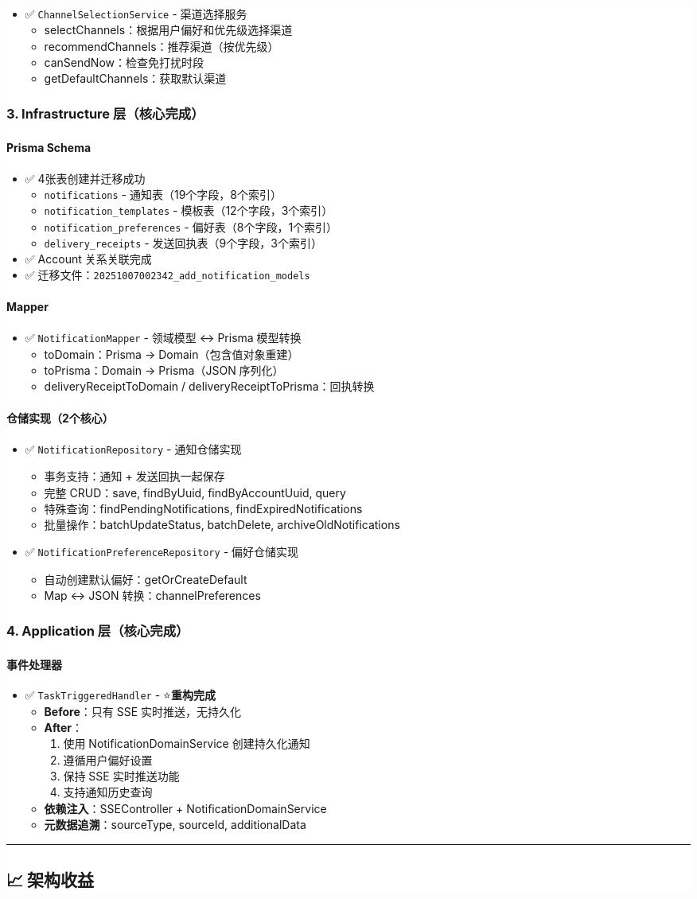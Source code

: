 - ✅ `ChannelSelectionService` - 渠道选择服务
  - selectChannels：根据用户偏好和优先级选择渠道
  - recommendChannels：推荐渠道（按优先级）
  - canSendNow：检查免打扰时段
  - getDefaultChannels：获取默认渠道

### 3. **Infrastructure 层**（核心完成）

#### Prisma Schema
- ✅ 4张表创建并迁移成功
  - `notifications` - 通知表（19个字段，8个索引）
  - `notification_templates` - 模板表（12个字段，3个索引）
  - `notification_preferences` - 偏好表（8个字段，1个索引）
  - `delivery_receipts` - 发送回执表（9个字段，3个索引）
- ✅ Account 关系关联完成
- ✅ 迁移文件：`20251007002342_add_notification_models`

#### Mapper
- ✅ `NotificationMapper` - 领域模型 ↔ Prisma 模型转换
  - toDomain：Prisma → Domain（包含值对象重建）
  - toPrisma：Domain → Prisma（JSON 序列化）
  - deliveryReceiptToDomain / deliveryReceiptToPrisma：回执转换

#### 仓储实现（2个核心）
- ✅ `NotificationRepository` - 通知仓储实现
  - 事务支持：通知 + 发送回执一起保存
  - 完整 CRUD：save, findByUuid, findByAccountUuid, query
  - 特殊查询：findPendingNotifications, findExpiredNotifications
  - 批量操作：batchUpdateStatus, batchDelete, archiveOldNotifications
  
- ✅ `NotificationPreferenceRepository` - 偏好仓储实现
  - 自动创建默认偏好：getOrCreateDefault
  - Map ↔ JSON 转换：channelPreferences

### 4. **Application 层**（核心完成）

#### 事件处理器
- ✅ `TaskTriggeredHandler` - ⭐**重构完成**
  - **Before**：只有 SSE 实时推送，无持久化
  - **After**：
    1. 使用 NotificationDomainService 创建持久化通知
    2. 遵循用户偏好设置
    3. 保持 SSE 实时推送功能
    4. 支持通知历史查询
  - **依赖注入**：SSEController + NotificationDomainService
  - **元数据追溯**：sourceType, sourceId, additionalData

---

## 📈 架构收益
